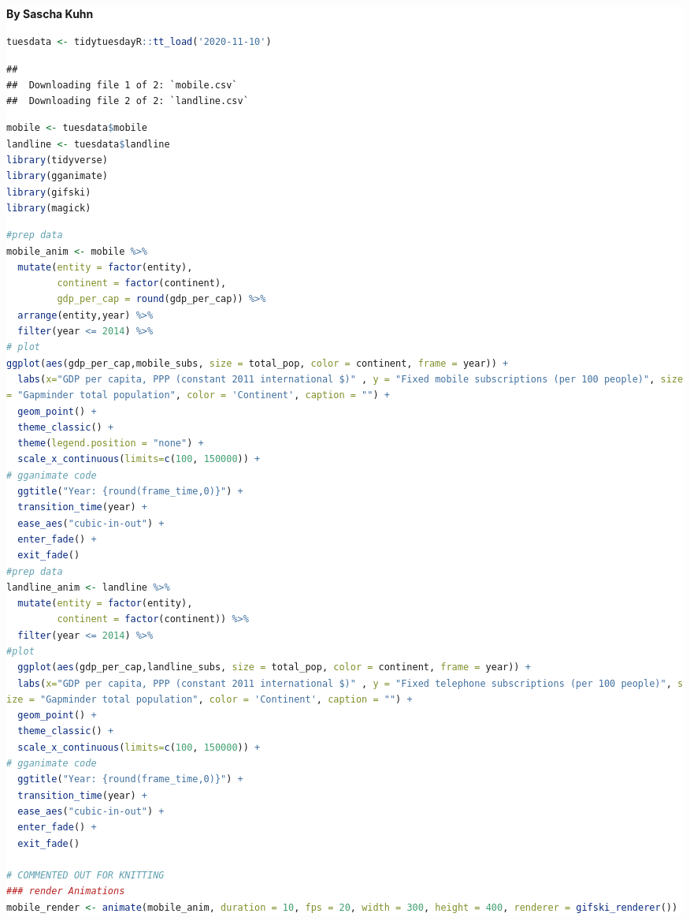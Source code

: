 **By Sascha Kuhn**

``` r
tuesdata <- tidytuesdayR::tt_load('2020-11-10')
```

    ## 
    ##  Downloading file 1 of 2: `mobile.csv`
    ##  Downloading file 2 of 2: `landline.csv`

``` r
mobile <- tuesdata$mobile
landline <- tuesdata$landline
library(tidyverse)
library(gganimate)
library(gifski)
library(magick)
```

``` r
#prep data
mobile_anim <- mobile %>%
  mutate(entity = factor(entity),
         continent = factor(continent),
         gdp_per_cap = round(gdp_per_cap)) %>%
  arrange(entity,year) %>%
  filter(year <= 2014) %>%
# plot
ggplot(aes(gdp_per_cap,mobile_subs, size = total_pop, color = continent, frame = year)) +
  labs(x="GDP per capita, PPP (constant 2011 international $)" , y = "Fixed mobile subscriptions (per 100 people)", size = "Gapminder total population", color = 'Continent', caption = "") +
  geom_point() +
  theme_classic() +
  theme(legend.position = "none") +
  scale_x_continuous(limits=c(100, 150000)) +
# gganimate code
  ggtitle("Year: {round(frame_time,0)}") +
  transition_time(year) +
  ease_aes("cubic-in-out") +
  enter_fade() +
  exit_fade()
#prep data
landline_anim <- landline %>%
  mutate(entity = factor(entity),
         continent = factor(continent)) %>%
  filter(year <= 2014) %>%
#plot
  ggplot(aes(gdp_per_cap,landline_subs, size = total_pop, color = continent, frame = year)) +
  labs(x="GDP per capita, PPP (constant 2011 international $)" , y = "Fixed telephone subscriptions (per 100 people)", size = "Gapminder total population", color = 'Continent', caption = "") +
  geom_point() +
  theme_classic() +
  scale_x_continuous(limits=c(100, 150000)) +
# gganimate code
  ggtitle("Year: {round(frame_time,0)}") +
  transition_time(year) +
  ease_aes("cubic-in-out") +
  enter_fade() +
  exit_fade()

# COMMENTED OUT FOR KNITTING
### render Animations
mobile_render <- animate(mobile_anim, duration = 10, fps = 20, width = 300, height = 400, renderer = gifski_renderer())
```